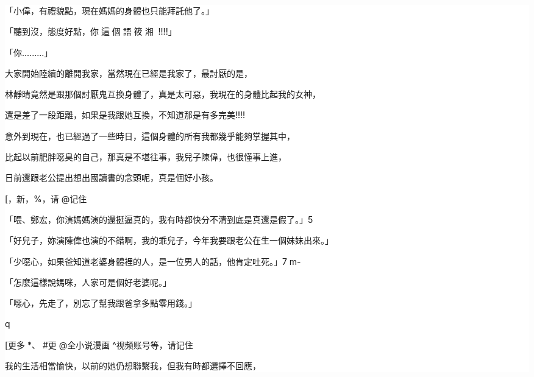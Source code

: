 

「小偉，有禮貌點，現在媽媽的身體也只能拜託他了。」





「聽到沒，態度好點，你 這 個 語 筱 湘  !!!!」



「你.........」



大家開始陸續的離開我家，當然現在已經是我家了，最討厭的是，



林靜晴竟然是跟那個討厭鬼互換身體了，真是太可惡，我現在的身體比起我的女神，



還是差了一段距離，如果是我跟她互換，不知道那是有多完美!!!!





意外到現在，也已經過了一些時日，這個身體的所有我都幾乎能夠掌握其中，



比起以前肥胖噁臭的自己，那真是不堪往事，我兒子陳偉，也很懂事上進，



日前還跟老公提出想出國讀書的念頭呢，真是個好小孩。

 [，新，%，请 @记住





「喂、鄭宏，你演媽媽演的還挺逼真的，我有時都快分不清到底是真還是假了。」5





「好兒子，妳演陳偉也演的不錯啊，我的乖兒子，今年我要跟老公在生一個妹妹出來。」



「少噁心，如果爸知道老婆身體裡的人，是一位男人的話，他肯定吐死。」7 m-





「怎麼這樣說媽咪，人家可是個好老婆呢。」





「噁心，先走了，別忘了幫我跟爸拿多點零用錢。」

q



 [更多 *、 #更 @全小说漫画 ^视频账号等，请记住



我的生活相當愉快，以前的她仍想聯繫我，但我有時都選擇不回應，
